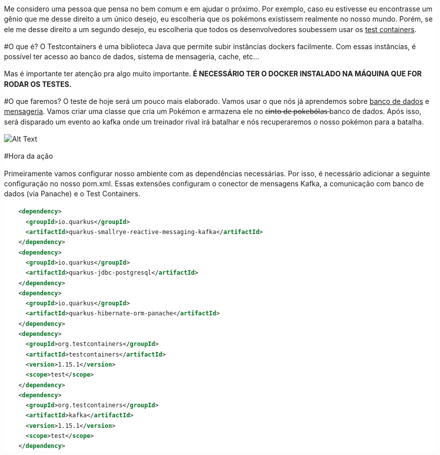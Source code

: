 Me considero uma pessoa que pensa no bem comum e em ajudar o próximo. Por exemplo, caso eu estivesse eu encontrasse um gênio que me desse direito a um único desejo, eu escolheria que os pokémons existissem realmente no nosso mundo. Porém, se ele me desse direito a um segundo desejo, eu escolheria que todos os desenvolvedores soubessem usar os [test containers](https://www.testcontainers.org/).

#O que é?
O Testcontainers é uma biblioteca Java que permite subir instâncias dockers facilmente. Com essas instâncias, é possível ter acesso ao banco de dados, sistema de mensageria, cache, etc... 

Mas é importante ter atenção pra algo muito importante.
**É NECESSÁRIO TER O DOCKER INSTALADO NA MÁQUINA QUE FOR RODAR OS TESTES.**

#O que faremos?
O teste de hoje será um pouco mais elaborado. Vamos usar o que nós já aprendemos sobre [banco de dados](https://dev.to/lucasscharf/trabalhando-com-jpa-quarkus-panache-e-bolo-de-chocolate-36k7) e [mensageria](https://dev.to/lucasscharf/como-usar-kafka-num-projeto-quarkus-5d9c). Vamos criar uma classe que cria um Pokémon e armazena ele no c̶i̶n̶t̶o̶ ̶d̶e̶ ̶p̶o̶k̶e̶b̶ó̶l̶a̶s̶ banco de dados. 
Após isso, será disparado um evento ao kafka onde um treinador rival irá batalhar e nós recuperaremos o nosso pokémon para a batalha.

![Alt Text](https://dev-to-uploads.s3.amazonaws.com/i/crqs3wr9flns1x92i971.jpg)

#Hora da ação

Primeiramente vamos configurar nosso ambiente com as dependências necessárias. Por isso, é necessário adicionar a seguinte configuração no nosso pom.xml. Essas extensões configuram o conector de mensagens Kafka, a comunicação com banco de dados (via Panache) e o Test Containers. 

```xml
    <dependency>
      <groupId>io.quarkus</groupId>
      <artifactId>quarkus-smallrye-reactive-messaging-kafka</artifactId>
    </dependency>
    <dependency>
      <groupId>io.quarkus</groupId>
      <artifactId>quarkus-jdbc-postgresql</artifactId>
    </dependency>
    <dependency>
      <groupId>io.quarkus</groupId>
      <artifactId>quarkus-hibernate-orm-panache</artifactId>
    </dependency>
    <dependency>
      <groupId>org.testcontainers</groupId>
      <artifactId>testcontainers</artifactId>
      <version>1.15.1</version>
      <scope>test</scope>
    </dependency>
    <dependency>
      <groupId>org.testcontainers</groupId>
      <artifactId>kafka</artifactId>
      <version>1.15.1</version>
      <scope>test</scope>
    </dependency>
```
